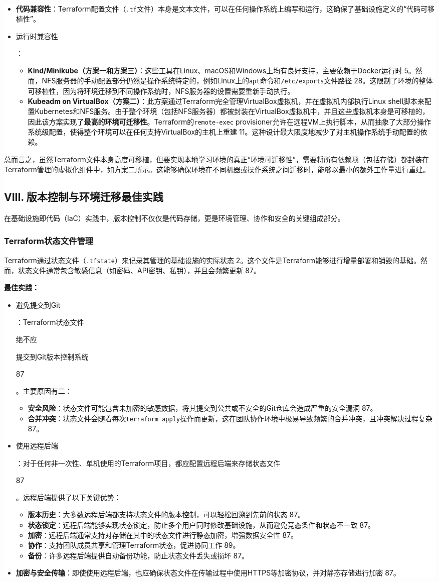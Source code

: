 - **代码兼容性**：Terraform配置文件（`.tf`文件）本身是文本文件，可以在任何操作系统上编写和运行，这确保了基础设施定义的“代码可移植性”。

- 运行时兼容性

  ：

  - **Kind/Minikube（方案一和方案三）**：这些工具在Linux、macOS和Windows上均有良好支持，主要依赖于Docker运行时 5。然而，NFS服务器的手动配置部分仍然是操作系统特定的，例如Linux上的`apt`命令和`/etc/exports`文件路径 28。这限制了环境的整体可移植性，因为将环境迁移到不同操作系统时，NFS服务器的设置需要重新手动执行。
  - **Kubeadm on VirtualBox（方案二）**：此方案通过Terraform完全管理VirtualBox虚拟机，并在虚拟机内部执行Linux shell脚本来配置Kubernetes和NFS服务。由于整个环境（包括NFS服务器）都被封装在VirtualBox虚拟机中，并且这些虚拟机本身是可移植的，因此该方案实现了**最高的环境可迁移性**。Terraform的`remote-exec` provisioner允许在远程VM上执行脚本，从而抽象了大部分操作系统级配置，使得整个环境可以在任何支持VirtualBox的主机上重建 11。这种设计最大限度地减少了对主机操作系统手动配置的依赖。

总而言之，虽然Terraform文件本身高度可移植，但要实现本地学习环境的真正“环境可迁移性”，需要将所有依赖项（包括存储）都封装在Terraform管理的虚拟化组件中，如方案二所示。这能够确保环境在不同机器或操作系统之间迁移时，能够以最小的额外工作量进行重建。

## VIII. 版本控制与环境迁移最佳实践

在基础设施即代码（IaC）实践中，版本控制不仅仅是代码存储，更是环境管理、协作和安全的关键组成部分。

### Terraform状态文件管理

Terraform通过状态文件（`.tfstate`）来记录其管理的基础设施的实际状态 2。这个文件是Terraform能够进行增量部署和销毁的基础。然而，状态文件通常包含敏感信息（如密码、API密钥、私钥），并且会频繁更新 87。

**最佳实践：**

- 避免提交到Git

  ：Terraform状态文件

  绝不应

  提交到Git版本控制系统 

  87

  。主要原因有二：

  

  - **安全风险**：状态文件可能包含未加密的敏感数据，将其提交到公共或不安全的Git仓库会造成严重的安全漏洞 87。
  - **合并冲突**：状态文件会随着每次`terraform apply`操作而更新，这在团队协作环境中极易导致频繁的合并冲突，且冲突解决过程复杂 87。

- 使用远程后端

  ：对于任何非一次性、单机使用的Terraform项目，都应配置远程后端来存储状态文件 

  87

  。远程后端提供了以下关键优势：

  

  - **版本历史**：大多数远程后端都支持状态文件的版本控制，可以轻松回溯到先前的状态 87。
  - **状态锁定**：远程后端能够实现状态锁定，防止多个用户同时修改基础设施，从而避免竞态条件和状态不一致 87。
  - **加密**：远程后端通常支持对存储在其中的状态文件进行静态加密，增强数据安全性 87。
  - **协作**：支持团队成员共享和管理Terraform状态，促进协同工作 89。
  - **备份**：许多远程后端提供自动备份功能，防止状态文件丢失或损坏 87。

- **加密与安全传输**：即使使用远程后端，也应确保状态文件在传输过程中使用HTTPS等加密协议，并对静态存储进行加密 87。
